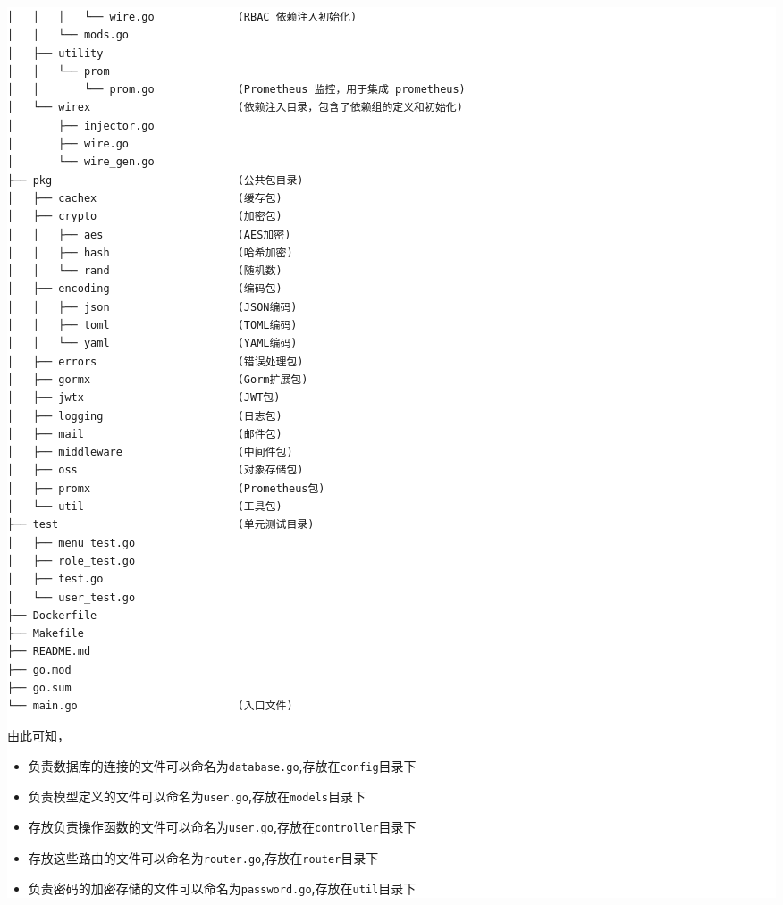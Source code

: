 ```
│   │   │   └── wire.go             (RBAC 依赖注入初始化)
│   │   └── mods.go
│   ├── utility
│   │   └── prom
│   │       └── prom.go             (Prometheus 监控，用于集成 prometheus)
│   └── wirex                       (依赖注入目录，包含了依赖组的定义和初始化)
│       ├── injector.go
│       ├── wire.go
│       └── wire_gen.go
├── pkg                             (公共包目录)
│   ├── cachex                      (缓存包)
│   ├── crypto                      (加密包)
│   │   ├── aes                     (AES加密)
│   │   ├── hash                    (哈希加密)
│   │   └── rand                    (随机数)
│   ├── encoding                    (编码包)
│   │   ├── json                    (JSON编码)
│   │   ├── toml                    (TOML编码)
│   │   └── yaml                    (YAML编码)
│   ├── errors                      (错误处理包)
│   ├── gormx                       (Gorm扩展包)
│   ├── jwtx                        (JWT包)
│   ├── logging                     (日志包)
│   ├── mail                        (邮件包)
│   ├── middleware                  (中间件包)
│   ├── oss                         (对象存储包)
│   ├── promx                       (Prometheus包)
│   └── util                        (工具包)
├── test                            (单元测试目录)
│   ├── menu_test.go
│   ├── role_test.go
│   ├── test.go
│   └── user_test.go
├── Dockerfile
├── Makefile
├── README.md
├── go.mod
├── go.sum
└── main.go                         (入口文件)
```



由此可知，

* 负责数据库的连接的文件可以命名为`database.go`,存放在`config`目录下

* 负责模型定义的文件可以命名为`user.go`,存放在`models`目录下

* 存放负责操作函数的文件可以命名为`user.go`,存放在`controller`目录下

* 存放这些路由的文件可以命名为`router.go`,存放在`router`目录下

* 负责密码的加密存储的文件可以命名为`password.go`,存放在`util`目录下
